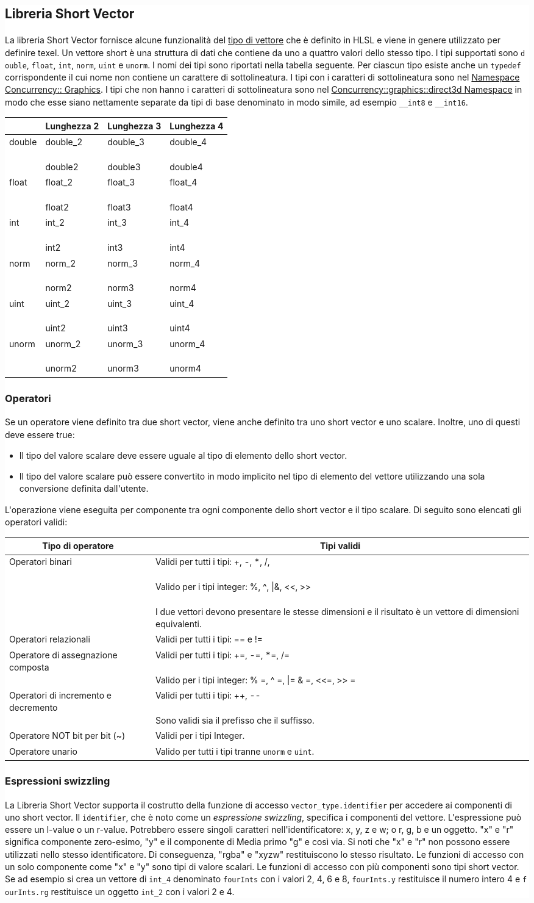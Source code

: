 ## <a name="short-vector-library"></a>Libreria Short Vector  
 La libreria Short Vector fornisce alcune funzionalità del [tipo di vettore](http://go.microsoft.com/fwlink/p/?linkid=248500) che è definito in HLSL e viene in genere utilizzato per definire texel. Un vettore short è una struttura di dati che contiene da uno a quattro valori dello stesso tipo. I tipi supportati sono `double`, `float`, `int`, `norm`, `uint` e `unorm`. I nomi dei tipi sono riportati nella tabella seguente. Per ciascun tipo esiste anche un `typedef` corrispondente il cui nome non contiene un carattere di sottolineatura. I tipi con i caratteri di sottolineatura sono nel [Namespace Concurrency:: Graphics](../../parallel/amp/reference/concurrency-graphics-namespace.md). I tipi che non hanno i caratteri di sottolineatura sono nel [Concurrency::graphics::direct3d Namespace](../../parallel/amp/reference/concurrency-graphics-direct3d-namespace.md) in modo che esse siano nettamente separate da tipi di base denominato in modo simile, ad esempio `__int8` e `__int16`.  
  
||Lunghezza 2|Lunghezza 3|Lunghezza 4|  
|-|--------------|--------------|--------------|  
|double|double_2<br /><br /> double2|double_3<br /><br /> double3|double_4<br /><br /> double4|  
|float|float_2<br /><br /> float2|float_3<br /><br /> float3|float_4<br /><br /> float4|  
|int|int_2<br /><br /> int2|int_3<br /><br /> int3|int_4<br /><br /> int4|  
|norm|norm_2<br /><br /> norm2|norm_3<br /><br /> norm3|norm_4<br /><br /> norm4|  
|uint|uint_2<br /><br /> uint2|uint_3<br /><br /> uint3|uint_4<br /><br /> uint4|  
|unorm|unorm_2<br /><br /> unorm2|unorm_3<br /><br /> unorm3|unorm_4<br /><br /> unorm4|  
  
### <a name="operators"></a>Operatori  
 Se un operatore viene definito tra due short vector, viene anche definito tra uno short vector e uno scalare. Inoltre, uno di questi deve essere true:  
  
-   Il tipo del valore scalare deve essere uguale al tipo di elemento dello short vector.  
  
-   Il tipo del valore scalare può essere convertito in modo implicito nel tipo di elemento del vettore utilizzando una sola conversione definita dall'utente.  
  
 L'operazione viene eseguita per componente tra ogni componente dello short vector e il tipo scalare. Di seguito sono elencati gli operatori validi:  
  
|Tipo di operatore|Tipi validi|  
|-------------------|-----------------|  
|Operatori binari|Validi per tutti i tipi: +, -, *, /,<br /><br /> Valido per i tipi integer: %, ^, &#124;&, <\<, >><br /><br /> I due vettori devono presentare le stesse dimensioni e il risultato è un vettore di dimensioni equivalenti.|  
|Operatori relazionali|Validi per tutti i tipi: == e !=|  
|Operatore di assegnazione composta|Validi per tutti i tipi: +=, -=, *=, /=<br /><br /> Valido per i tipi integer: % =, ^ =, &#124;= & =, <\<=, >> =|  
|Operatori di incremento e decremento|Validi per tutti i tipi: ++, --<br /><br /> Sono validi sia il prefisso che il suffisso.|  
|Operatore NOT bit per bit (~)|Validi per i tipi Integer.|  
|Operatore unario|Valido per tutti i tipi tranne `unorm` e `uint`.|  
  
### <a name="swizzling-expressions"></a>Espressioni swizzling  
 La Libreria Short Vector supporta il costrutto della funzione di accesso `vector_type.identifier` per accedere ai componenti di uno short vector. Il `identifier`, che è noto come un *espressione swizzling*, specifica i componenti del vettore. L'espressione può essere un l-value o un r-value. Potrebbero essere singoli caratteri nell'identificatore: x, y, z e w; o r, g, b e un oggetto. "x" e "r" significa componente zero-esimo, "y" e il componente di Media primo "g" e così via. Si noti che "x" e "r" non possono essere utilizzati nello stesso identificatore. Di conseguenza, "rgba" e "xyzw" restituiscono lo stesso risultato. Le funzioni di accesso con un solo componente come "x" e "y" sono tipi di valore scalari. Le funzioni di accesso con più componenti sono tipi short vector. Se ad esempio si crea un vettore di `int_4` denominato `fourInts` con i valori 2, 4, 6 e 8, `fourInts.y` restituisce il numero intero 4 e `fourInts.rg` restituisce un oggetto `int_2` con i valori 2 e 4.  
  